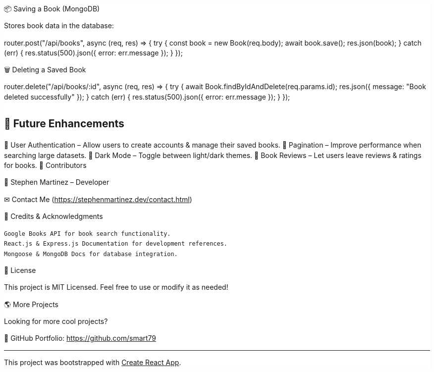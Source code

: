 📦 Saving a Book (MongoDB)

Stores book data in the database:

router.post("/api/books", async (req, res) => {
try {
const book = new Book(req.body);
await book.save();
res.json(book);
} catch (err) {
res.status(500).json({ error: err.message });
}
});

🗑️ Deleting a Saved Book

router.delete("/api/books/:id", async (req, res) => {
try {
await Book.findByIdAndDelete(req.params.id);
res.json({ message: "Book deleted successfully" });
} catch (err) {
res.status(500).json({ error: err.message });
}
});

## 🚀 Future Enhancements

🔹 User Authentication – Allow users to create accounts & manage their saved books.
🔹 Pagination – Improve performance when searching large datasets.
🔹 Dark Mode – Toggle between light/dark themes.
🔹 Book Reviews – Let users leave reviews & ratings for books.
🙌 Contributors

👤 Stephen Martinez – Developer

✉ Contact Me (https://stephenmartinez.dev/contact.html)

📜 Credits & Acknowledgments

    Google Books API for book search functionality.
    React.js & Express.js Documentation for development references.
    Mongoose & MongoDB Docs for database integration.

📝 License

This project is MIT Licensed.
Feel free to use or modify it as needed!

🌎 More Projects

Looking for more cool projects?

🔗 GitHub Portfolio: https://github.com/smart79

---

This project was bootstrapped with [Create React App](https://github.com/facebook/create-react-app).
